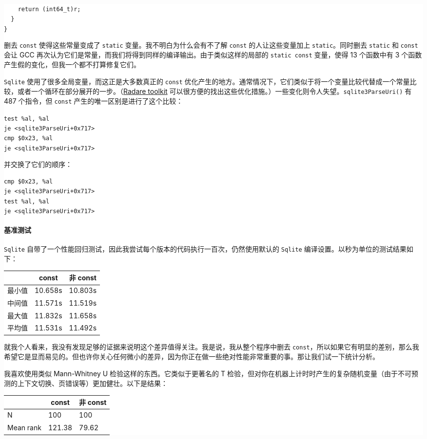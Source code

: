 ```
    return (int64_t)r;
  }
}
```

删去 `const` 使得这些常量变成了 `static` 变量。我不明白为什么会有不了解 `const` 的人让这些变量加上 `static`。同时删去 `static` 和 `const` 会让 GCC 再次认为它们是常量，而我们将得到同样的编译输出。由于类似这样的局部的 `static const` 变量，使得 13 个函数中有 3 个函数产生假的变化，但我一个都不打算修复它们。


`Sqlite` 使用了很多全局变量，而这正是大多数真正的 `const` 优化产生的地方。通常情况下，它们类似于将一个变量比较代替成一个常量比较，或者一个循环在部分展开的一步。（[Radare toolkit](https://rada.re/r/) 可以很方便的找出这些优化措施。）一些变化则令人失望。`sqlite3ParseUri()` 有 487 个指令，但 `const` 产生的唯一区别是进行了这个比较：



```
test %al, %al
je <sqlite3ParseUri+0x717>
cmp $0x23, %al
je <sqlite3ParseUri+0x717>
```

并交换了它们的顺序：



```
cmp $0x23, %al
je <sqlite3ParseUri+0x717>
test %al, %al
je <sqlite3ParseUri+0x717>
```

#### 基准测试


`Sqlite` 自带了一个性能回归测试，因此我尝试每个版本的代码执行一百次，仍然使用默认的 `Sqlite` 编译设置。以秒为单位的测试结果如下：




|  | const | 非 const |
| --- | --- | --- |
| 最小值 | 10.658s | 10.803s |
| 中间值 | 11.571s | 11.519s |
| 最大值 | 11.832s | 11.658s |
| 平均值 | 11.531s | 11.492s |


就我个人看来，我没有发现足够的证据来说明这个差异值得关注。我是说，我从整个程序中删去 `const`，所以如果它有明显的差别，那么我希望它是显而易见的。但也许你关心任何微小的差异，因为你正在做一些绝对性能非常重要的事。那让我们试一下统计分析。


我喜欢使用类似 Mann-Whitney U 检验这样的东西。它类似于更著名的 T 检验，但对你在机器上计时时产生的复杂随机变量（由于不可预测的上下文切换、页错误等）更加健壮。以下是结果：




|  | const | 非 const |
| --- | --- | --- |
| N | 100 | 100 |
| Mean rank | 121.38 | 79.62 |
